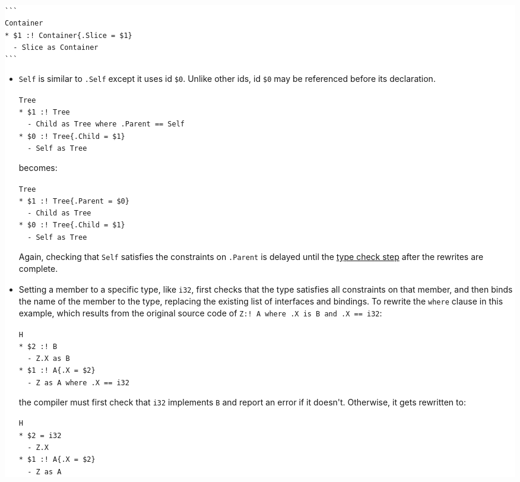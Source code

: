     ```
    Container
    * $1 :! Container{.Slice = $1}
      - Slice as Container
    ```

-   `Self` is similar to `.Self` except it uses id `$0`. Unlike other ids, id
    `$0` may be referenced before its declaration.

    ```
    Tree
    * $1 :! Tree
      - Child as Tree where .Parent == Self
    * $0 :! Tree{.Child = $1}
      - Self as Tree
    ```

    becomes:

    ```
    Tree
    * $1 :! Tree{.Parent = $0}
      - Child as Tree
    * $0 :! Tree{.Child = $1}
      - Self as Tree
    ```

    Again, checking that `Self` satisfies the constraints on `.Parent` is
    delayed until the [type check step](#type-checking) after the rewrites are
    complete.

-   Setting a member to a specific type, like `i32`, first checks that the type
    satisfies all constraints on that member, and then binds the name of the
    member to the type, replacing the existing list of interfaces and bindings.
    To rewrite the `where` clause in this example, which results from the
    original source code of `Z:! A where .X is B and .X == i32`:

    ```
    H
    * $2 :! B
      - Z.X as B
    * $1 :! A{.X = $2}
      - Z as A where .X == i32
    ```

    the compiler must first check that `i32` implements `B` and report an error
    if it doesn't. Otherwise, it gets rewritten to:

    ```
    H
    * $2 = i32
      - Z.X
    * $1 :! A{.X = $2}
      - Z as A
    ```
